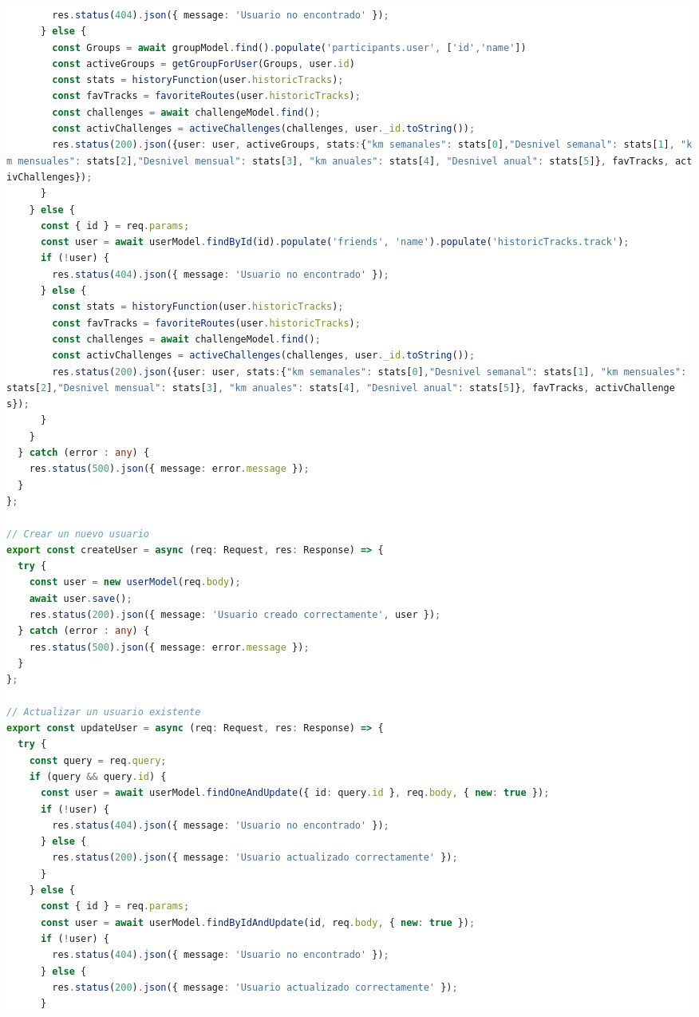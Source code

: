 ````typescript	
        res.status(404).json({ message: 'Usuario no encontrado' });
      } else {
        const Groups = await groupModel.find().populate('participants.user', ['id','name'])
        const activeGroups = getGroupForUser(Groups, user.id)
        const stats = historyFunction(user.historicTracks);
        const favTracks = favoriteRoutes(user.historicTracks);
        const challenges = await challengeModel.find();
        const activChallenges = activeChallenges(challenges, user._id.toString());
        res.status(200).json({user: user, activeGroups, stats:{"km semanales": stats[0],"Desnivel semanal": stats[1], "km mensuales": stats[2],"Desnivel mensual": stats[3], "km anuales": stats[4], "Desnivel anual": stats[5]}, favTracks, activChallenges});
      }
    } else {
      const { id } = req.params;
      const user = await userModel.findById(id).populate('friends', 'name').populate('historicTracks.track');
      if (!user) {
        res.status(404).json({ message: 'Usuario no encontrado' });
      } else {
        const stats = historyFunction(user.historicTracks);
        const favTracks = favoriteRoutes(user.historicTracks);
        const challenges = await challengeModel.find();
        const activChallenges = activeChallenges(challenges, user._id.toString());
        res.status(200).json({user: user, stats:{"km semanales": stats[0],"Desnivel semanal": stats[1], "km mensuales": stats[2],"Desnivel mensual": stats[3], "km anuales": stats[4], "Desnivel anual": stats[5]}, favTracks, activChallenges});
      }
    }
  } catch (error : any) {
    res.status(500).json({ message: error.message });
  }
};

// Crear un nuevo usuario
export const createUser = async (req: Request, res: Response) => {
  try {
    const user = new userModel(req.body);
    await user.save();
    res.status(200).json({ message: 'Usuario creado correctamente', user });
  } catch (error : any) {
    res.status(500).json({ message: error.message });
  }
};

// Actualizar un usuario existente
export const updateUser = async (req: Request, res: Response) => {
  try {
    const query = req.query;
    if (query && query.id) {
      const user = await userModel.findOneAndUpdate({ id: query.id }, req.body, { new: true });
      if (!user) {
        res.status(404).json({ message: 'Usuario no encontrado' });
      } else {
        res.status(200).json({ message: 'Usuario actualizado correctamente' });
      }
    } else {
      const { id } = req.params;
      const user = await userModel.findByIdAndUpdate(id, req.body, { new: true });
      if (!user) {
        res.status(404).json({ message: 'Usuario no encontrado' });
      } else {
        res.status(200).json({ message: 'Usuario actualizado correctamente' });
      }
````